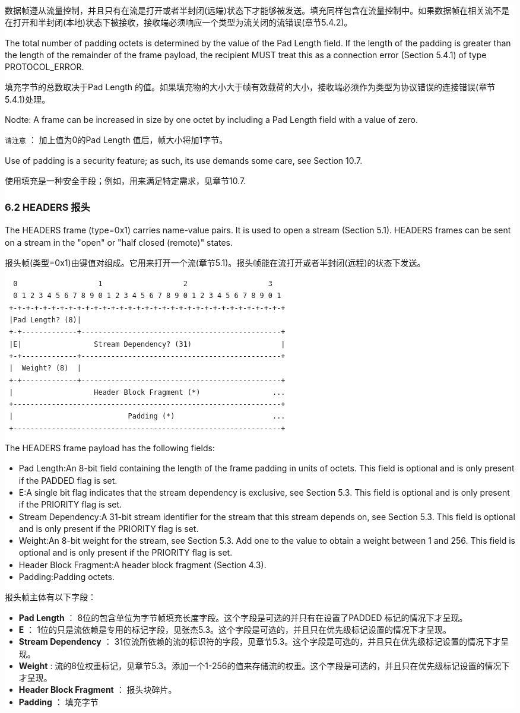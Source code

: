 数据帧遵从流量控制，并且只有在流是打开或者半封闭(远端)状态下才能够被发送。填充同样包含在流量控制中。如果数据帧在相关流不是在打开和半封闭(本地)状态下被接收，接收端必须响应一个类型为流关闭的流错误(章节5.4.2)。

The total number of padding octets is determined by the value of the Pad Length field. If the length of the padding is greater than the length of the remainder of the frame payload, the recipient MUST treat this as a connection error (Section 5.4.1) of type PROTOCOL_ERROR.

填充字节的总数取决于Pad Length 的值。如果填充物的大小大于帧有效载荷的大小，接收端必须作为类型为协议错误的连接错误(章节5.4.1)处理。

Nodte: A frame can be increased in size by one octet by including a Pad Length field with a value of zero.

`请注意` ： 加上值为0的Pad Length 值后，帧大小将加1字节。

Use of padding is a security feature; as such, its use demands some care, see Section 10.7.

使用填充是一种安全手段；例如，用来满足特定需求，见章节10.7.

### 6.2 HEADERS 报头

The HEADERS frame (type=0x1) carries name-value pairs. It is used to open a stream (Section 5.1). HEADERS frames can be sent on a stream in the "open" or "half closed (remote)" states.

报头帧(类型=0x1)由键值对组成。它用来打开一个流(章节5.1)。报头帧能在流打开或者半封闭(远程)的状态下发送。

```
  0                   1                   2                   3
  0 1 2 3 4 5 6 7 8 9 0 1 2 3 4 5 6 7 8 9 0 1 2 3 4 5 6 7 8 9 0 1
 +-+-+-+-+-+-+-+-+-+-+-+-+-+-+-+-+-+-+-+-+-+-+-+-+-+-+-+-+-+-+-+-+
 |Pad Length? (8)|
 +-+-------------+-----------------------------------------------+
 |E|                 Stream Dependency? (31)                     |
 +-+-------------+-----------------------------------------------+
 |  Weight? (8)  |
 +-+-------------+-----------------------------------------------+
 |                   Header Block Fragment (*)                 ...
 +---------------------------------------------------------------+
 |                           Padding (*)                       ...
 +---------------------------------------------------------------+
```

The HEADERS frame payload has the following fields:

 - Pad Length:An 8-bit field containing the length of the frame padding in units of octets. This field is optional and is only present if the PADDED flag is set.
 - E:A single bit flag indicates that the stream dependency is exclusive, see Section 5.3. This field is optional and is only present if the PRIORITY flag is set.
 - Stream Dependency:A 31-bit stream identifier for the stream that this stream depends on, see Section 5.3. This field is optional and is only present if the PRIORITY flag is set.
 - Weight:An 8-bit weight for the stream, see Section 5.3. Add one to the value to obtain a weight between 1 and 256. This field is optional and is only present if the PRIORITY flag is set.
 - Header Block Fragment:A header block fragment (Section 4.3).
 - Padding:Padding octets.


报头帧主体有以下字段：

 - **Pad Length** ： 8位的包含单位为字节帧填充长度字段。这个字段是可选的并只有在设置了PADDED 标记的情况下才呈现。
 - **E** ： 1位的只是流依赖是专用的标记字段，见张杰5.3。这个字段是可选的，并且只在优先级标记设置的情况下才呈现。
 - **Stream Dependency** ： 31位流所依赖的流的标识符的字段，见章节5.3。这个字段是可选的，并且只在优先级标记设置的情况下才呈现。
 - **Weight** : 流的8位权重标记，见章节5.3。添加一个1-256的值来存储流的权重。这个字段是可选的，并且只在优先级标记设置的情况下才呈现。
 - **Header Block Fragment** ： 报头块碎片。
 - **Padding** ： 填充字节
